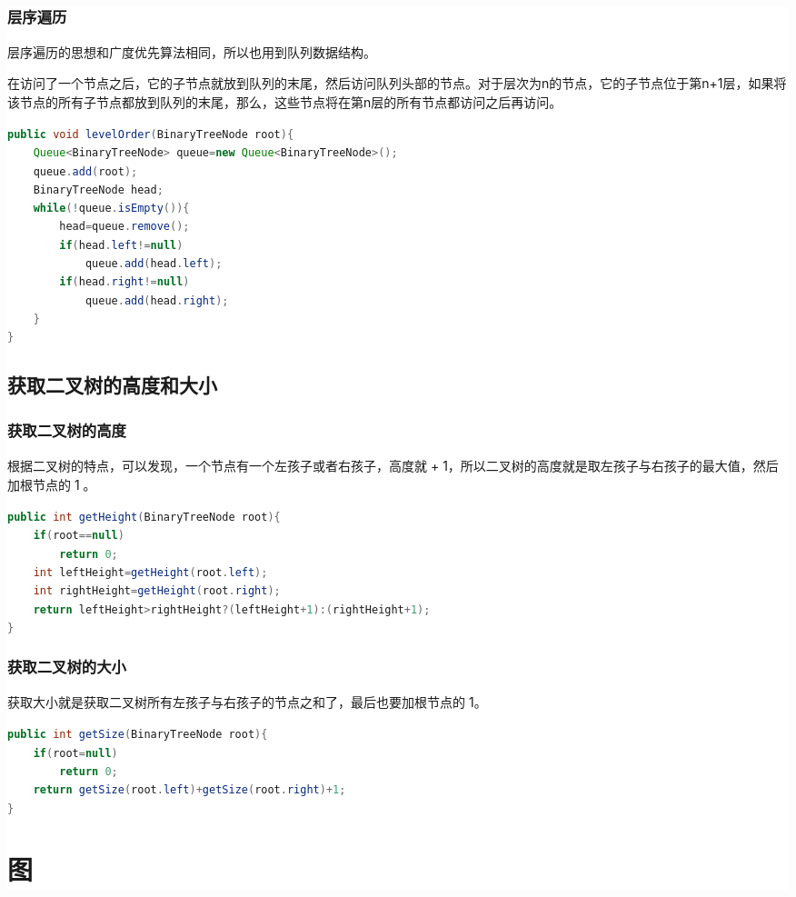 


### 层序遍历

层序遍历的思想和广度优先算法相同，所以也用到队列数据结构。

在访问了一个节点之后，它的子节点就放到队列的末尾，然后访问队列头部的节点。对于层次为n的节点，它的子节点位于第n+1层，如果将该节点的所有子节点都放到队列的末尾，那么，这些节点将在第n层的所有节点都访问之后再访问。

```java
public void levelOrder(BinaryTreeNode root){
	Queue<BinaryTreeNode> queue=new Queue<BinaryTreeNode>();
    queue.add(root);
    BinaryTreeNode head;
    while(!queue.isEmpty()){
        head=queue.remove();
        if(head.left!=null)
            queue.add(head.left);
        if(head.right!=null)
            queue.add(head.right);
    }
}
```

## 获取二叉树的高度和大小

### 获取二叉树的高度

根据二叉树的特点，可以发现，一个节点有一个左孩子或者右孩子，高度就 + 1，所以二叉树的高度就是取左孩子与右孩子的最大值，然后加根节点的 1 。

```java
public int getHeight(BinaryTreeNode root){
    if(root==null)
        return 0;
    int leftHeight=getHeight(root.left);
    int rightHeight=getHeight(root.right);
    return leftHeight>rightHeight?(leftHeight+1):(rightHeight+1);
}
```

### 获取二叉树的大小

获取大小就是获取二叉树所有左孩子与右孩子的节点之和了，最后也要加根节点的 1。

```java
public int getSize(BinaryTreeNode root){
    if(root=null)
        return 0;
    return getSize(root.left)+getSize(root.right)+1;
}
```

# 图
